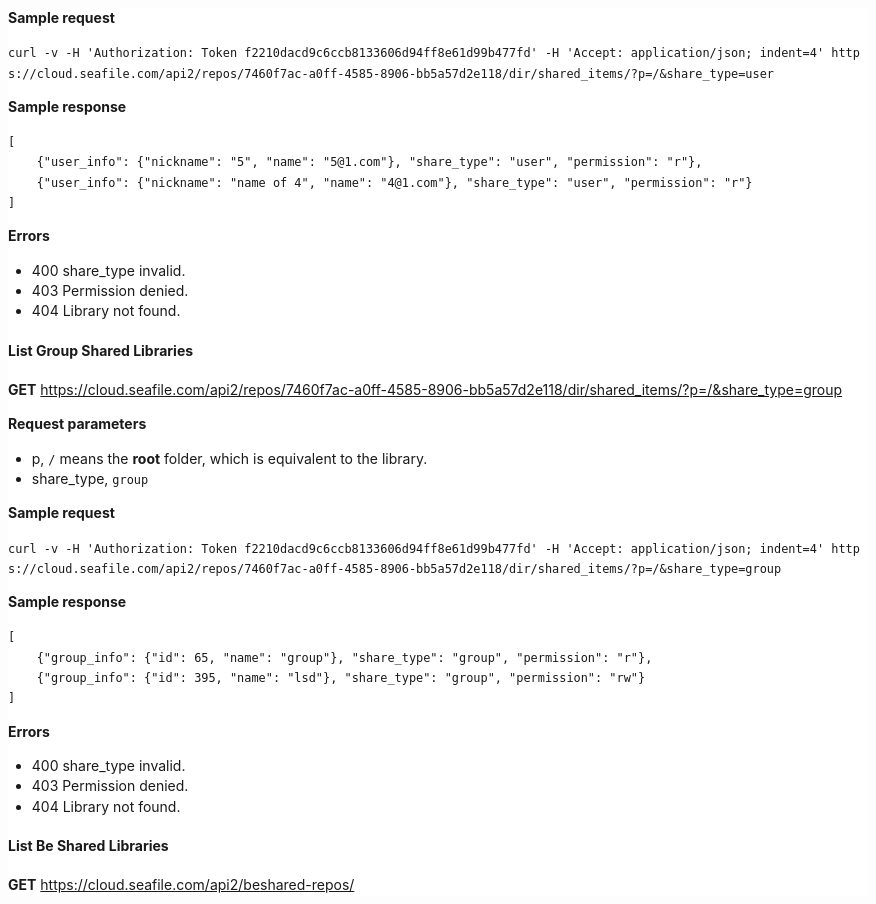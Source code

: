 **Sample request**

    curl -v -H 'Authorization: Token f2210dacd9c6ccb8133606d94ff8e61d99b477fd' -H 'Accept: application/json; indent=4' https://cloud.seafile.com/api2/repos/7460f7ac-a0ff-4585-8906-bb5a57d2e118/dir/shared_items/?p=/&share_type=user

**Sample response**

```
[
    {"user_info": {"nickname": "5", "name": "5@1.com"}, "share_type": "user", "permission": "r"},
    {"user_info": {"nickname": "name of 4", "name": "4@1.com"}, "share_type": "user", "permission": "r"}
]
```

**Errors**

* 400 share_type invalid.
* 403 Permission denied.
* 404 Library not found.

#### <a id="list-group-shared-libraries"></a>List Group Shared Libraries

**GET** https://cloud.seafile.com/api2/repos/7460f7ac-a0ff-4585-8906-bb5a57d2e118/dir/shared_items/?p=/&share_type=group

**Request parameters**

* p, `/` means the **root** folder, which is equivalent to the library.
* share_type, `group`

**Sample request**

    curl -v -H 'Authorization: Token f2210dacd9c6ccb8133606d94ff8e61d99b477fd' -H 'Accept: application/json; indent=4' https://cloud.seafile.com/api2/repos/7460f7ac-a0ff-4585-8906-bb5a57d2e118/dir/shared_items/?p=/&share_type=group

**Sample response**

```
[
    {"group_info": {"id": 65, "name": "group"}, "share_type": "group", "permission": "r"},
    {"group_info": {"id": 395, "name": "lsd"}, "share_type": "group", "permission": "rw"}
]
```

**Errors**

* 400 share_type invalid.
* 403 Permission denied.
* 404 Library not found.

#### <a id="list-be-shared-libraries"></a>List Be Shared Libraries

**GET** https://cloud.seafile.com/api2/beshared-repos/
